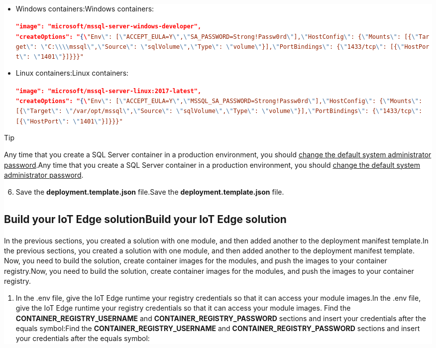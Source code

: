    * <span data-ttu-id="979f3-183">Windows containers:</span><span class="sxs-lookup"><span data-stu-id="979f3-183">Windows containers:</span></span>

      ```json
      "image": "microsoft/mssql-server-windows-developer",
      "createOptions": "{\"Env\": [\"ACCEPT_EULA=Y\",\"SA_PASSWORD=Strong!Passw0rd\"],\"HostConfig\": {\"Mounts\": [{\"Target\": \"C:\\\\mssql\",\"Source\": \"sqlVolume\",\"Type\": \"volume\"}],\"PortBindings\": {\"1433/tcp\": [{\"HostPort\": \"1401\"}]}}}"
      ```

   * <span data-ttu-id="979f3-184">Linux containers:</span><span class="sxs-lookup"><span data-stu-id="979f3-184">Linux containers:</span></span>

      ```json
      "image": "microsoft/mssql-server-linux:2017-latest",
      "createOptions": "{\"Env\": [\"ACCEPT_EULA=Y\",\"MSSQL_SA_PASSWORD=Strong!Passw0rd\"],\"HostConfig\": {\"Mounts\": [{\"Target\": \"/var/opt/mssql\",\"Source\": \"sqlVolume\",\"Type\": \"volume\"}],\"PortBindings\": {\"1433/tcp\": [{\"HostPort\": \"1401\"}]}}}"
      ```

   >[!Tip]
   ><span data-ttu-id="979f3-185">Any time that you create a SQL Server container in a production environment, you should [change the default system administrator password](https://docs.microsoft.com/sql/linux/quickstart-install-connect-docker#change-the-sa-password).</span><span class="sxs-lookup"><span data-stu-id="979f3-185">Any time that you create a SQL Server container in a production environment, you should [change the default system administrator password](https://docs.microsoft.com/sql/linux/quickstart-install-connect-docker#change-the-sa-password).</span></span>

6. <span data-ttu-id="979f3-186">Save the **deployment.template.json** file.</span><span class="sxs-lookup"><span data-stu-id="979f3-186">Save the **deployment.template.json** file.</span></span>

## <a name="build-your-iot-edge-solution"></a><span data-ttu-id="979f3-187">Build your IoT Edge solution</span><span class="sxs-lookup"><span data-stu-id="979f3-187">Build your IoT Edge solution</span></span>

<span data-ttu-id="979f3-188">In the previous sections, you created a solution with one module, and then added another to the deployment manifest template.</span><span class="sxs-lookup"><span data-stu-id="979f3-188">In the previous sections, you created a solution with one module, and then added another to the deployment manifest template.</span></span> <span data-ttu-id="979f3-189">Now, you need to build the solution, create container images for the modules, and push the images to your container registry.</span><span class="sxs-lookup"><span data-stu-id="979f3-189">Now, you need to build the solution, create container images for the modules, and push the images to your container registry.</span></span> 

1. <span data-ttu-id="979f3-190">In the .env file, give the IoT Edge runtime your registry credentials so that it can access your module images.</span><span class="sxs-lookup"><span data-stu-id="979f3-190">In the .env file, give the IoT Edge runtime your registry credentials so that it can access your module images.</span></span> <span data-ttu-id="979f3-191">Find the **CONTAINER_REGISTRY_USERNAME** and **CONTAINER_REGISTRY_PASSWORD** sections and insert your credentials after the equals symbol:</span><span class="sxs-lookup"><span data-stu-id="979f3-191">Find the **CONTAINER_REGISTRY_USERNAME** and **CONTAINER_REGISTRY_PASSWORD** sections and insert your credentials after the equals symbol:</span></span> 
